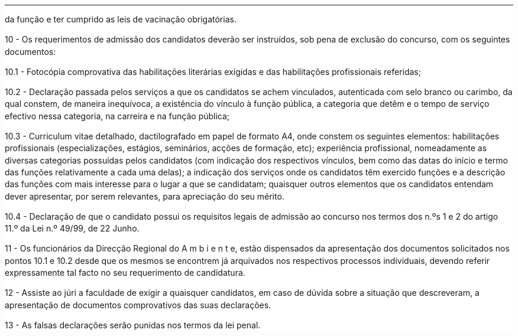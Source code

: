


---

da função e ter cumprido as leis de vacinação
obrigatórias.


10 - Os requerimentos de admissão dos candidatos
deverão ser instruídos, sob pena de exclusão do concurso, com os seguintes documentos:


10.1 - Fotocópia comprovativa das habilitações
literárias exigidas e das habilitações profissionais referidas;


10.2 - Declaração passada pelos serviços a que os
candidatos se achem vinculados, autenticada
com selo branco ou carimbo, da qual
constem, de maneira inequívoca, a existência
do vínculo à função pública, a categoria que
detêm e o tempo de serviço efectivo nessa
categoria, na carreira e na função pública;


10.3 - Curriculum vitae detalhado, dactilografado em
papel de formato A4, onde constem os seguintes
elementos: habilitações profissionais (especializações, estágios, seminários, acções de formação, etc); experiência profissional, nomeadamente as diversas categorias possuídas pelos
candidatos (com indicação dos respectivos
vínculos, bem como das datas do início e termo
das funções relativamente a cada uma delas); a
indicação dos serviços onde os candidatos  têm
exercido funções e a descrição das funções com
mais interesse para o lugar a que se candidatam;
quaisquer outros elementos que os candidatos
entendam dever apresentar, por serem relevantes, para apreciação do seu mérito.


10.4 - Declaração de que o candidato possui os
requisitos legais de admissão ao concurso
nos termos dos n.ºs 1 e 2 do artigo 11.º da Lei
n.º 49/99, de 22 Junho.


11 - Os funcionários da Direcção Regional do A m b i e n t e,
estão dispensados da apresentação dos documentos
solicitados nos pontos 10.1 e 10.2 desde que os mesmos
se encontrem já arquivados nos respectivos processos
individuais, devendo referir expressamente tal facto no
seu requerimento de candidatura.


12 - Assiste ao júri a faculdade de exigir a quaisquer
candidatos, em caso de dúvida sobre a situação que
descreveram, a apresentação de documentos comprovativos das suas declarações.


13 - As falsas declarações serão punidas nos termos da lei
penal.
